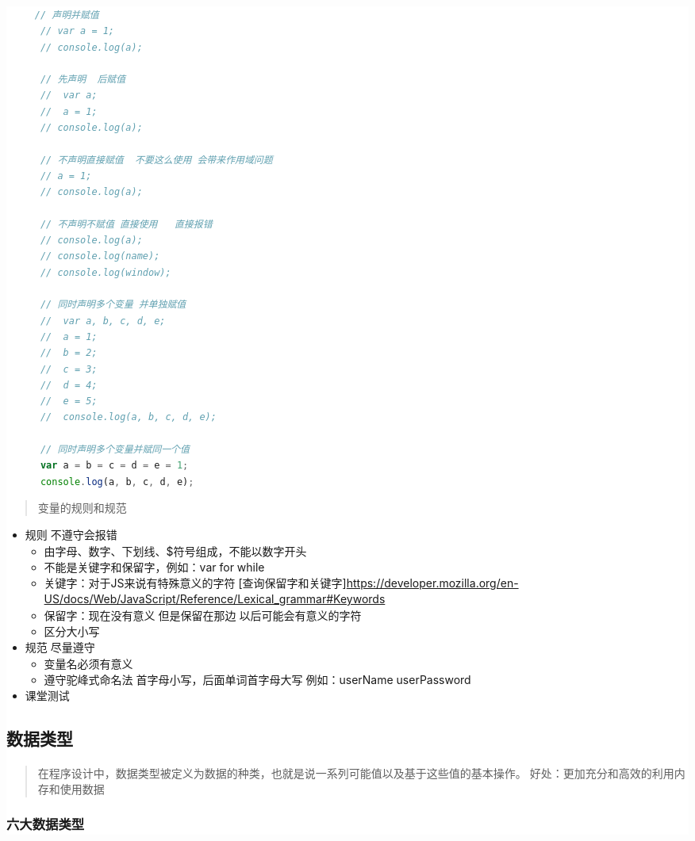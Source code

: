 ```js
     // 声明并赋值
      // var a = 1;
      // console.log(a);

      // 先声明  后赋值
      //  var a;
      //  a = 1;
      // console.log(a);

      // 不声明直接赋值  不要这么使用 会带来作用域问题
      // a = 1;
      // console.log(a);

      // 不声明不赋值 直接使用   直接报错
      // console.log(a);
      // console.log(name);
      // console.log(window);

      // 同时声明多个变量 并单独赋值
      //  var a, b, c, d, e;
      //  a = 1;
      //  b = 2;
      //  c = 3;
      //  d = 4;
      //  e = 5;
      //  console.log(a, b, c, d, e);

      // 同时声明多个变量并赋同一个值
      var a = b = c = d = e = 1;
      console.log(a, b, c, d, e);
```
> 变量的规则和规范

+ 规则 不遵守会报错
  - 由字母、数字、下划线、$符号组成，不能以数字开头
  - 不能是关键字和保留字，例如：var for while
  - 关键字：对于JS来说有特殊意义的字符 [查询保留字和关键字]https://developer.mozilla.org/en-US/docs/Web/JavaScript/Reference/Lexical_grammar#Keywords
  - 保留字：现在没有意义 但是保留在那边 以后可能会有意义的字符
  - 区分大小写
+ 规范 尽量遵守
  - 变量名必须有意义
  - 遵守驼峰式命名法 首字母小写，后面单词首字母大写 例如：userName userPassword
+ 课堂测试

## 数据类型
> 在程序设计中，数据类型被定义为数据的种类，也就是说一系列可能值以及基于这些值的基本操作。
> 好处：更加充分和高效的利用内存和使用数据

### 六大数据类型
